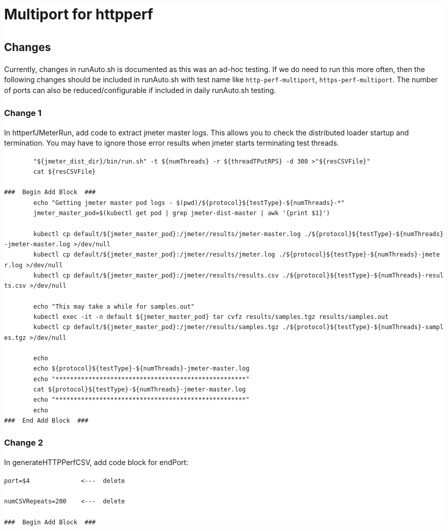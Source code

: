 # Multiport for httpperf

## Changes

Currently, changes in runAuto.sh is documented as this was an ad-hoc testing.
If we do need to run this more often, then the following changes should be
included in runAuto.sh with test name like `http-perf-multiport`, `https-perf-multiport`.
The number of ports can also be reduced/configurable if included in daily runAuto.sh testing.

### Change 1

In httperfJMeterRun, add code to extract jmeter master logs.  This allows you to check the distributed loader startup and termination.
You may have to ignore those error results when jmeter starts terminating test threads.

            "${jmeter_dist_dir}/bin/run.sh" -t ${numThreads} -r ${threadTPutRPS} -d 300 >"${resCSVFile}"
            cat ${resCSVFile}

    ###  Begin Add Block  ###
            echo "Getting jmeter master pod logs - $(pwd)/${protocol}${testType}-${numThreads}-*"
            jmeter_master_pod=$(kubectl get pod | grep jmeter-dist-master | awk '{print $1}')

            kubectl cp default/${jmeter_master_pod}:/jmeter/results/jmeter-master.log ./${protocol}${testType}-${numThreads}-jmeter-master.log >/dev/null
            kubectl cp default/${jmeter_master_pod}:/jmeter/results/jmeter.log ./${protocol}${testType}-${numThreads}-jmeter.log >/dev/null
            kubectl cp default/${jmeter_master_pod}:/jmeter/results/results.csv ./${protocol}${testType}-${numThreads}-results.csv >/dev/null

            echo "This may take a while for samples.out"
            kubectl exec -it -n default ${jmeter_master_pod} tar cvfz results/samples.tgz results/samples.out
            kubectl cp default/${jmeter_master_pod}:/jmeter/results/samples.tgz ./${protocol}${testType}-${numThreads}-samples.tgz >/dev/null

            echo
            echo ${protocol}${testType}-${numThreads}-jmeter-master.log
            echo "****************************************************"
            cat ${protocol}${testType}-${numThreads}-jmeter-master.log
            echo "****************************************************"
            echo
    ###  End Add Block  ###

### Change 2

In generateHTTPPerfCSV, add code block for endPort:

    port=$4              <---  delete

    numCSVRepeats=200    <---  delete

    ###  Begin Add Block  ###
